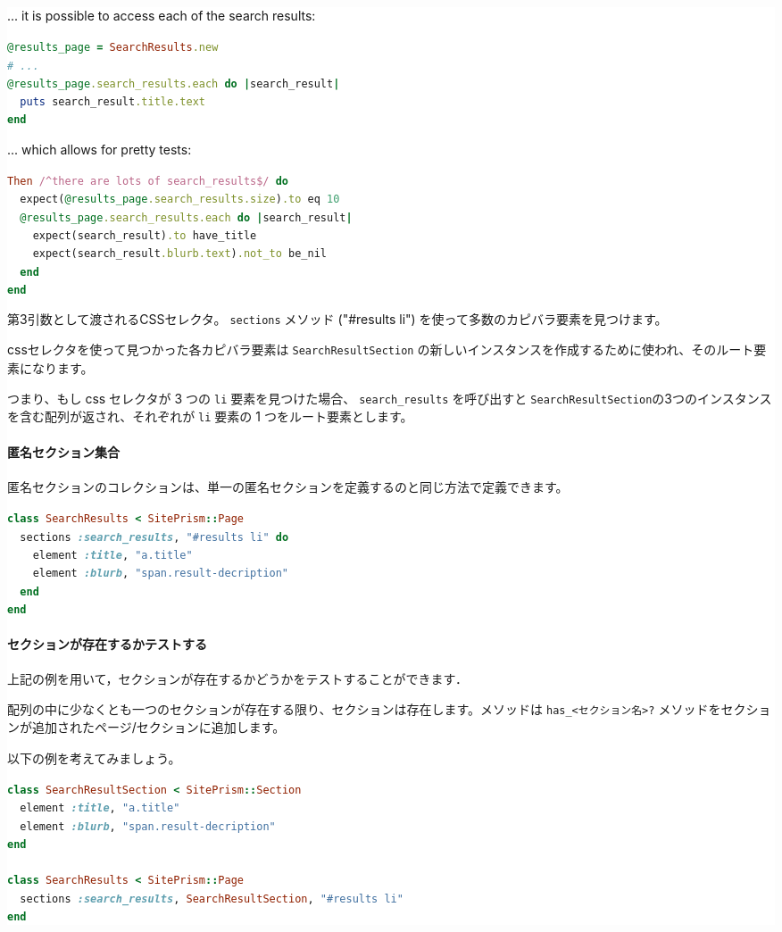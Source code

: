 ... it is possible to access each of the search results:

```ruby
@results_page = SearchResults.new
# ...
@results_page.search_results.each do |search_result|
  puts search_result.title.text
end
```

... which allows for pretty tests:

```ruby
Then /^there are lots of search_results$/ do
  expect(@results_page.search_results.size).to eq 10
  @results_page.search_results.each do |search_result|
    expect(search_result).to have_title
    expect(search_result.blurb.text).not_to be_nil
  end
end
```

第3引数として渡されるCSSセレクタ。
`sections` メソッド ("#results li") を使って多数のカピバラ要素を見つけます。

cssセレクタを使って見つかった各カピバラ要素は `SearchResultSection` の新しいインスタンスを作成するために使われ、そのルート要素になります。

つまり、もし css セレクタが 3 つの `li` 要素を見つけた場合、 `search_results` を呼び出すと `SearchResultSection`の3つのインスタンスを含む配列が返され、それぞれが `li` 要素の 1 つをルート要素とします。


#### 匿名セクション集合

匿名セクションのコレクションは、単一の匿名セクションを定義するのと同じ方法で定義できます。

```ruby
class SearchResults < SitePrism::Page
  sections :search_results, "#results li" do
    element :title, "a.title"
    element :blurb, "span.result-decription"
  end
end
```

#### セクションが存在するかテストする

上記の例を用いて，セクションが存在するかどうかをテストすることができます．

配列の中に少なくとも一つのセクションが存在する限り、セクションは存在します。メソッドは `has_<セクション名>?` メソッドをセクションが追加されたページ/セクションに追加します。

以下の例を考えてみましょう。

```ruby
class SearchResultSection < SitePrism::Section
  element :title, "a.title"
  element :blurb, "span.result-decription"
end

class SearchResults < SitePrism::Page
  sections :search_results, SearchResultSection, "#results li"
end
```
